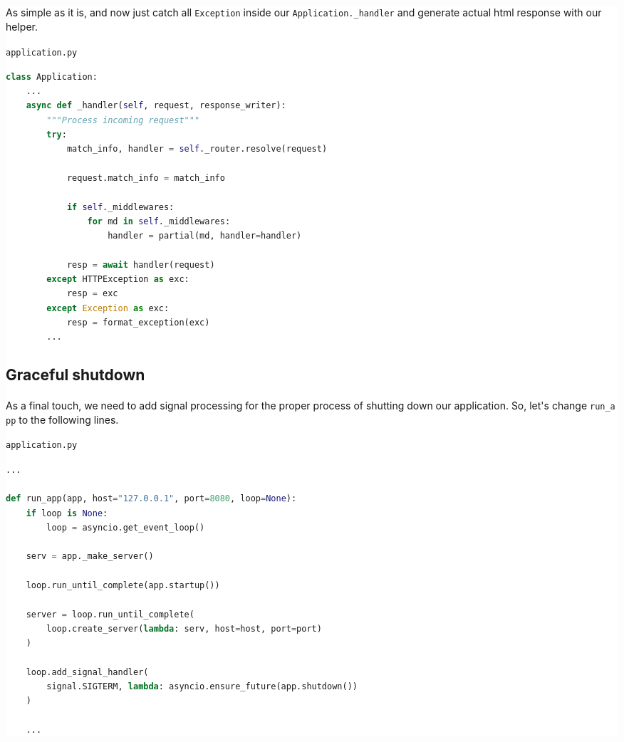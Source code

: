 As simple as it is, and now just catch all `Exception` inside our `Application._handler` and generate actual html response with our helper.

`application.py`
```python
class Application:
    ...
    async def _handler(self, request, response_writer):
        """Process incoming request"""
        try:
            match_info, handler = self._router.resolve(request)

            request.match_info = match_info

            if self._middlewares:
                for md in self._middlewares:
                    handler = partial(md, handler=handler)

            resp = await handler(request)
        except HTTPException as exc:
            resp = exc
        except Exception as exc:
            resp = format_exception(exc)
        ...
```

## Graceful shutdown
As a final touch, we need to add signal processing for the proper process of shutting down our application. So, let's change `run_app` to the following lines.

`application.py`
```python
...

def run_app(app, host="127.0.0.1", port=8080, loop=None):
    if loop is None:
        loop = asyncio.get_event_loop()

    serv = app._make_server()

    loop.run_until_complete(app.startup())

    server = loop.run_until_complete(
        loop.create_server(lambda: serv, host=host, port=port)
    )

    loop.add_signal_handler(
        signal.SIGTERM, lambda: asyncio.ensure_future(app.shutdown())
    )

    ...
```
